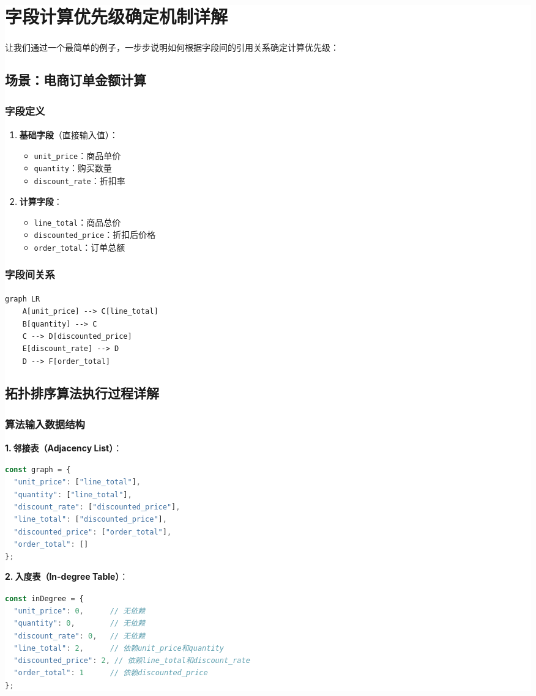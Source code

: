 # 字段计算优先级确定机制详解

让我们通过一个最简单的例子，一步步说明如何根据字段间的引用关系确定计算优先级：

## 场景：电商订单金额计算

### 字段定义
1. **基础字段**（直接输入值）：
   - `unit_price`：商品单价
   - `quantity`：购买数量
   - `discount_rate`：折扣率

2. **计算字段**：
   - `line_total`：商品总价
   - `discounted_price`：折扣后价格
   - `order_total`：订单总额

### 字段间关系
```mermaid
graph LR
    A[unit_price] --> C[line_total]
    B[quantity] --> C
    C --> D[discounted_price]
    E[discount_rate] --> D
    D --> F[order_total]
```

## 拓扑排序算法执行过程详解

### 算法输入数据结构

**1. 邻接表（Adjacency List）**：
```javascript
const graph = {
  "unit_price": ["line_total"],
  "quantity": ["line_total"], 
  "discount_rate": ["discounted_price"],
  "line_total": ["discounted_price"],
  "discounted_price": ["order_total"],
  "order_total": []
};
```

**2. 入度表（In-degree Table）**：
```javascript
const inDegree = {
  "unit_price": 0,      // 无依赖
  "quantity": 0,        // 无依赖
  "discount_rate": 0,   // 无依赖
  "line_total": 2,      // 依赖unit_price和quantity
  "discounted_price": 2, // 依赖line_total和discount_rate
  "order_total": 1      // 依赖discounted_price
};
```
